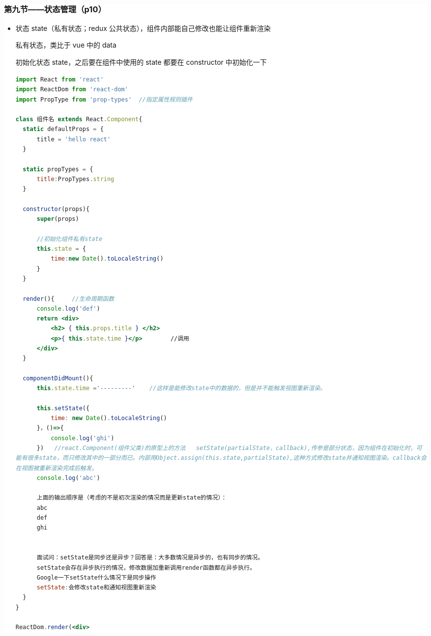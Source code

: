 ### 第九节——状态管理（p10）

- 状态 state（私有状态；redux 公共状态），组件内部能自己修改也能让组件重新渲染

  私有状态，类比于 vue 中的 data

  初始化状态 state，之后要在组件中使用的 state 都要在 constructor 中初始化一下

  ```jsx
  import React from 'react'
  import ReactDom from 'react-dom'
  import PropType from 'prop-types'  //指定属性规则插件

  class 组件名 extends React.Component{
  	static defaultProps = {
  		title = 'hello react'
  	}

  	static propTypes = {
  		title:PropTypes.string
  	}

  	constructor(props){
  		super(props)

  		//初始化组件私有state
  		this.state = {
  			time:new Date().toLocaleString()
  		}
  	}

  	render(){     //生命周期函数
  		console.log('def')
  		return <div>
  			<h2> { this.props.title } </h2>
  			<p>{ this.state.time }</p>        //调用
  		</div>
  	}

  	componentDidMount(){
  		this.state.time ='---------'    //这样是能修改state中的数据的，但是并不能触发视图重新渲染。

  		this.setState({
  			time: new Date().toLocaleString()
  		}，()=>{
  			console.log('ghi')
  		})   //react.Component(组件父类)的原型上的方法   setState(partialState，callback),传参是部分状态，因为组件在初始化时，可能有很多state，而只修改其中的一部分而已。内部用Object.assign(this.state,partialState),这种方式修改state并通知视图渲染。callback会在视图被重新渲染完成后触发。
  		console.log('abc')

  		上面的输出顺序是（考虑的不是初次渲染的情况而是更新state的情况）：
  		abc
  		def
  		ghi


  		面试问：setState是同步还是异步？回答是：大多数情况是异步的，也有同步的情况。
  		setState会存在异步执行的情况，修改数据加重新调用render函数都在异步执行。
  		Google一下setState什么情况下是同步操作
  		setState:会修改state和通知视图重新渲染
  	}
  }

  ReactDom.render(<div>
  ```